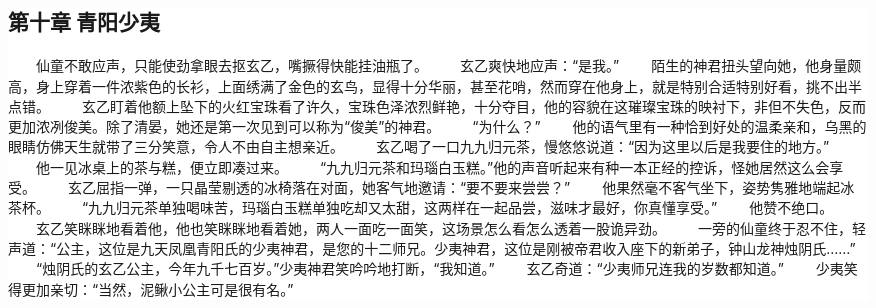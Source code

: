 
## 第十章 青阳少夷

　　仙童不敢应声，只能使劲拿眼去抠玄乙，嘴撅得快能挂油瓶了。
　　玄乙爽快地应声：“是我。”
　　陌生的神君扭头望向她，他身量颇高，身上穿着一件浓紫色的长衫，上面绣满了金色的玄鸟，显得十分华丽，甚至花哨，然而穿在他身上，就是特别合适特别好看，挑不出半点错。
　　玄乙盯着他额上坠下的火红宝珠看了许久，宝珠色泽浓烈鲜艳，十分夺目，他的容貌在这璀璨宝珠的映衬下，非但不失色，反而更加浓冽俊美。除了清晏，她还是第一次见到可以称为“俊美”的神君。
　　“为什么？”
　　他的语气里有一种恰到好处的温柔亲和，乌黑的眼睛仿佛天生就带了三分笑意，令人不由自主想亲近。
　　玄乙喝了一口九九归元茶，慢悠悠说道：“因为这里以后是我要住的地方。”
　　他一见冰桌上的茶与糕，便立即凑过来。
　　“九九归元茶和玛瑙白玉糕。”他的声音听起来有种一本正经的控诉，怪她居然这么会享受。
　　玄乙屈指一弹，一只晶莹剔透的冰椅落在对面，她客气地邀请：“要不要来尝尝？”
　　他果然毫不客气坐下，姿势隽雅地端起冰茶杯。
　　“九九归元茶单独喝味苦，玛瑙白玉糕单独吃却又太甜，这两样在一起品尝，滋味才最好，你真懂享受。”
　　他赞不绝口。
　　玄乙笑眯眯地看着他，他也笑眯眯地看着她，两人一面吃一面笑，这场景怎么看怎么透着一股诡异劲。
　　一旁的仙童终于忍不住，轻声道：“公主，这位是九天凤凰青阳氏的少夷神君，是您的十二师兄。少夷神君，这位是刚被帝君收入座下的新弟子，钟山龙神烛阴氏……”
　　“烛阴氏的玄乙公主，今年九千七百岁。”少夷神君笑吟吟地打断，“我知道。”
　　玄乙奇道：“少夷师兄连我的岁数都知道。”
　　少夷笑得更加亲切：“当然，泥鳅小公主可是很有名。”
